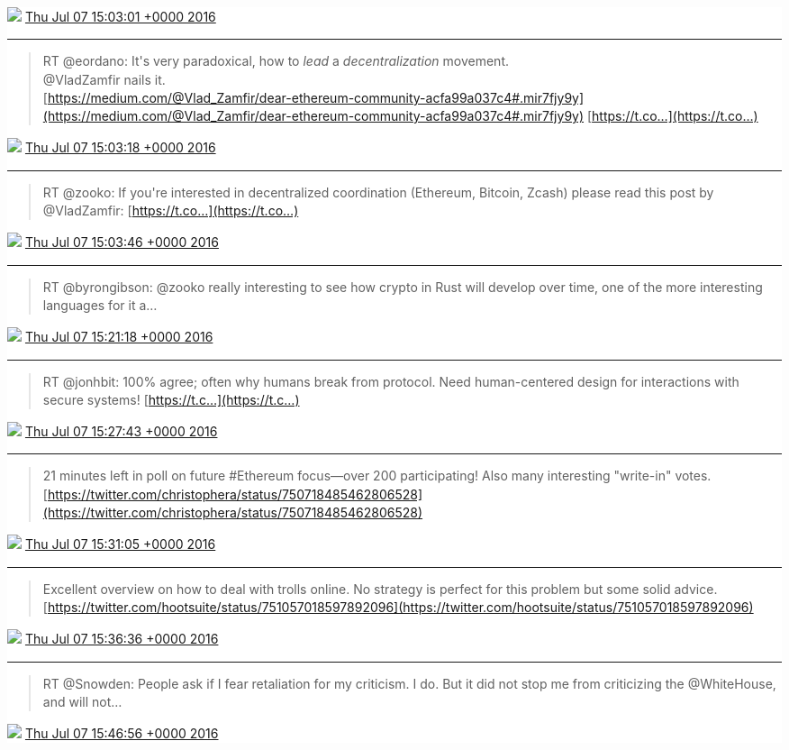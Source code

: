 <img src="{{ site.url }}{{ site.baseurl }}/assets/images/media/tweet.ico" width="30" /> [Thu Jul 07 15:03:01 +0000 2016](https://twitter.com/ChristopherA/status/751069012960747520)

----

> RT @eordano: It's very paradoxical, how to *lead* a *decentralization* movement.  
> @VladZamfir nails it.  
> [https://medium.com/@Vlad_Zamfir/dear-ethereum-community-acfa99a037c4#.mir7fjy9y](https://medium.com/@Vlad_Zamfir/dear-ethereum-community-acfa99a037c4#.mir7fjy9y) [https://t.co…](https://t.co…)

<img src="{{ site.url }}{{ site.baseurl }}/assets/images/media/tweet.ico" width="30" /> [Thu Jul 07 15:03:18 +0000 2016](https://twitter.com/ChristopherA/status/751069083219570688)

----

> RT @zooko: If you're interested in decentralized coordination (Ethereum, Bitcoin, Zcash) please read this post by @VladZamfir: [https://t.co…](https://t.co…)

<img src="{{ site.url }}{{ site.baseurl }}/assets/images/media/tweet.ico" width="30" /> [Thu Jul 07 15:03:46 +0000 2016](https://twitter.com/ChristopherA/status/751069199515070464)

----

> RT @byrongibson: @zooko really interesting to see how crypto in Rust will develop over time, one of the more interesting languages for it a…

<img src="{{ site.url }}{{ site.baseurl }}/assets/images/media/tweet.ico" width="30" /> [Thu Jul 07 15:21:18 +0000 2016](https://twitter.com/ChristopherA/status/751073614561026049)

----

> RT @jonhbit: 100% agree; often why humans break from protocol. Need human-centered design for interactions with secure systems! [https://t.c…](https://t.c…)

<img src="{{ site.url }}{{ site.baseurl }}/assets/images/media/tweet.ico" width="30" /> [Thu Jul 07 15:27:43 +0000 2016](https://twitter.com/ChristopherA/status/751075228122353664)

----

> 21 minutes left in poll on future #Ethereum focus—over 200 participating! Also many interesting "write-in" votes. [https://twitter.com/christophera/status/750718485462806528](https://twitter.com/christophera/status/750718485462806528)

<img src="{{ site.url }}{{ site.baseurl }}/assets/images/media/tweet.ico" width="30" /> [Thu Jul 07 15:31:05 +0000 2016](https://twitter.com/ChristopherA/status/751076078022631424)

----

> Excellent overview on how to deal with trolls online. No strategy is perfect for this problem but some solid advice. [https://twitter.com/hootsuite/status/751057018597892096](https://twitter.com/hootsuite/status/751057018597892096)

<img src="{{ site.url }}{{ site.baseurl }}/assets/images/media/tweet.ico" width="30" /> [Thu Jul 07 15:36:36 +0000 2016](https://twitter.com/ChristopherA/status/751077463476674560)

----

> RT @Snowden: People ask if I fear retaliation for my criticism. I do. But it did not stop me from criticizing the @WhiteHouse, and will not…

<img src="{{ site.url }}{{ site.baseurl }}/assets/images/media/tweet.ico" width="30" /> [Thu Jul 07 15:46:56 +0000 2016](https://twitter.com/ChristopherA/status/751080063479582720)
